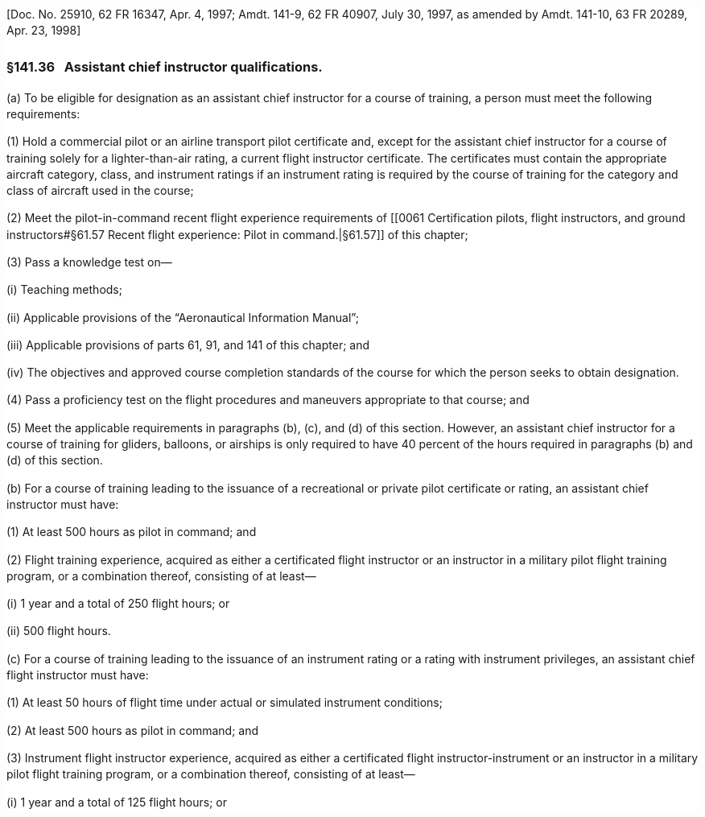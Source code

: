 \[Doc. No. 25910, 62 FR 16347, Apr. 4, 1997; Amdt. 141-9, 62 FR 40907, July 30, 1997, as amended by Amdt. 141-10, 63 FR 20289, Apr. 23, 1998\]

### §141.36   Assistant chief instructor qualifications.

\(a\) To be eligible for designation as an assistant chief instructor for a course of training, a person must meet the following requirements:

\(1\) Hold a commercial pilot or an airline transport pilot certificate and, except for the assistant chief instructor for a course of training solely for a lighter-than-air rating, a current flight instructor certificate. The certificates must contain the appropriate aircraft category, class, and instrument ratings if an instrument rating is required by the course of training for the category and class of aircraft used in the course;

\(2\) Meet the pilot-in-command recent flight experience requirements of [[0061 Certification  pilots, flight instructors, and ground instructors#§61.57   Recent flight experience: Pilot in command.|§61.57]] of this chapter;

\(3\) Pass a knowledge test on—

\(i\) Teaching methods;

\(ii\) Applicable provisions of the “Aeronautical Information Manual”;

\(iii\) Applicable provisions of parts 61, 91, and 141 of this chapter; and

\(iv\) The objectives and approved course completion standards of the course for which the person seeks to obtain designation.

\(4\) Pass a proficiency test on the flight procedures and maneuvers appropriate to that course; and

\(5\) Meet the applicable requirements in paragraphs (b), (c), and (d) of this section. However, an assistant chief instructor for a course of training for gliders, balloons, or airships is only required to have 40 percent of the hours required in paragraphs (b) and (d) of this section.

\(b\) For a course of training leading to the issuance of a recreational or private pilot certificate or rating, an assistant chief instructor must have:

\(1\) At least 500 hours as pilot in command; and

\(2\) Flight training experience, acquired as either a certificated flight instructor or an instructor in a military pilot flight training program, or a combination thereof, consisting of at least—

\(i\) 1 year and a total of 250 flight hours; or

\(ii\) 500 flight hours.

\(c\) For a course of training leading to the issuance of an instrument rating or a rating with instrument privileges, an assistant chief flight instructor must have:

\(1\) At least 50 hours of flight time under actual or simulated instrument conditions;

\(2\) At least 500 hours as pilot in command; and

\(3\) Instrument flight instructor experience, acquired as either a certificated flight instructor-instrument or an instructor in a military pilot flight training program, or a combination thereof, consisting of at least—

\(i\) 1 year and a total of 125 flight hours; or
